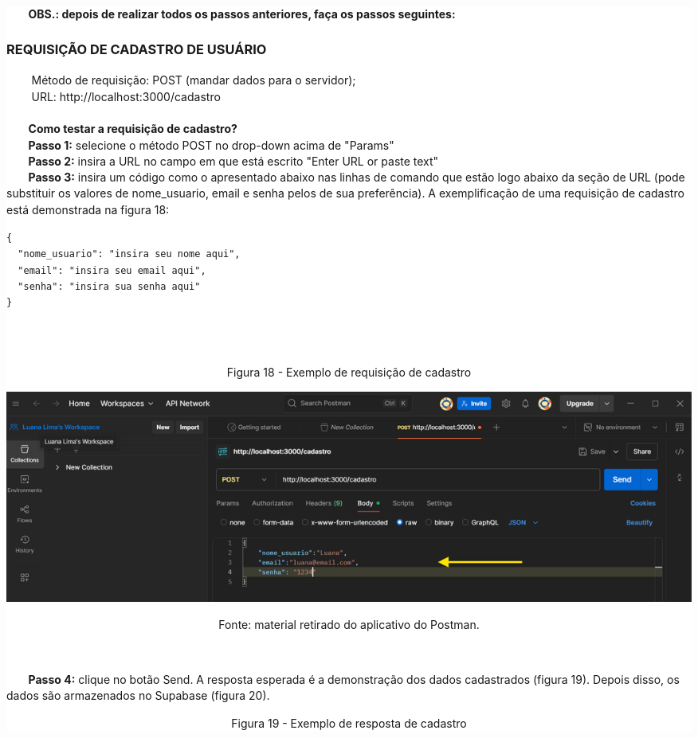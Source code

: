 &nbsp; &nbsp; &nbsp; &nbsp;**OBS.: depois de realizar todos os passos anteriores, faça os passos seguintes:**

<h3> REQUISIÇÃO DE CADASTRO DE USUÁRIO</h3>

&nbsp; &nbsp; &nbsp; &nbsp; Método de requisição: POST (mandar dados para o servidor); <br>
&nbsp; &nbsp; &nbsp; &nbsp; URL: http://localhost:3000/cadastro <br> <br>
&nbsp; &nbsp; &nbsp; &nbsp;**Como testar a requisição de cadastro?** <br>
&nbsp; &nbsp; &nbsp; &nbsp;**Passo 1:** selecione o método POST no drop-down acima de "Params"<br>
&nbsp; &nbsp; &nbsp; &nbsp;**Passo 2:** insira a URL no campo em que está escrito "Enter URL or paste text" <br>
&nbsp; &nbsp; &nbsp; &nbsp;**Passo 3:** insira um código como o apresentado abaixo nas linhas de comando que estão logo abaixo da seção de URL (pode substituir os valores de nome_usuario, email e senha pelos de sua preferência). A exemplificação de uma requisição de cadastro está demonstrada na figura 18:<br>

```
{
  "nome_usuario": "insira seu nome aqui",
  "email": "insira seu email aqui",
  "senha": "insira sua senha aqui"
}
```
<br> <br>

<p align = "center"> Figura 18 - Exemplo de requisição de cadastro</p>
<div align = "center">
<img src = "../assets/requisicaoCadastro.png">
</div>
<p align = "center"> Fonte: material retirado do aplicativo do Postman.</p>
<br>

&nbsp; &nbsp; &nbsp; &nbsp;**Passo 4:** clique no botão Send. A resposta esperada é a demonstração dos dados cadastrados (figura 19). Depois disso, os dados são armazenados no Supabase (figura 20).<br>

<p align = "center"> Figura 19 - Exemplo de resposta de cadastro</p>
<div align = "center">